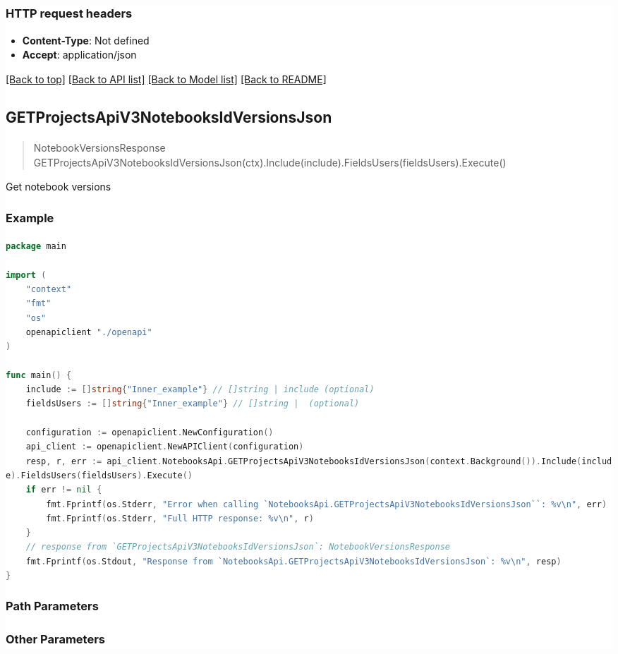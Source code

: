 ### HTTP request headers

- **Content-Type**: Not defined
- **Accept**: application/json

[[Back to top]](#) [[Back to API list]](../README.md#documentation-for-api-endpoints)
[[Back to Model list]](../README.md#documentation-for-models)
[[Back to README]](../README.md)


## GETProjectsApiV3NotebooksIdVersionsJson

> NotebookVersionsResponse GETProjectsApiV3NotebooksIdVersionsJson(ctx).Include(include).FieldsUsers(fieldsUsers).Execute()

Get notebook versions



### Example

```go
package main

import (
    "context"
    "fmt"
    "os"
    openapiclient "./openapi"
)

func main() {
    include := []string{"Inner_example"} // []string | include (optional)
    fieldsUsers := []string{"Inner_example"} // []string |  (optional)

    configuration := openapiclient.NewConfiguration()
    api_client := openapiclient.NewAPIClient(configuration)
    resp, r, err := api_client.NotebooksApi.GETProjectsApiV3NotebooksIdVersionsJson(context.Background()).Include(include).FieldsUsers(fieldsUsers).Execute()
    if err != nil {
        fmt.Fprintf(os.Stderr, "Error when calling `NotebooksApi.GETProjectsApiV3NotebooksIdVersionsJson``: %v\n", err)
        fmt.Fprintf(os.Stderr, "Full HTTP response: %v\n", r)
    }
    // response from `GETProjectsApiV3NotebooksIdVersionsJson`: NotebookVersionsResponse
    fmt.Fprintf(os.Stdout, "Response from `NotebooksApi.GETProjectsApiV3NotebooksIdVersionsJson`: %v\n", resp)
}
```

### Path Parameters



### Other Parameters
